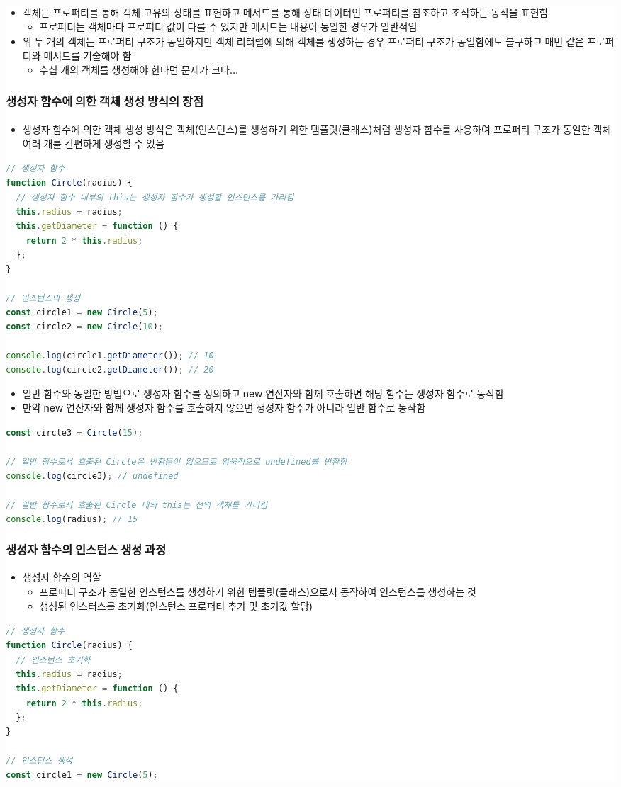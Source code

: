 - 객체는 프로퍼티를 통해 객체 고유의 상태를 표현하고 메서드를 통해 상태 데이터인 프로퍼티를 참조하고 조작하는 동작을 표현함
  - 프로퍼티는 객체마다 프로퍼티 값이 다를 수 있지만 메서드는 내용이 동일한 경우가 일반적임
- 위 두 개의 객체는 프로퍼티 구조가 동일하지만 객체 리터럴에 의해 객체를 생성하는 경우 프로퍼티 구조가 동일함에도 불구하고 매번 같은 프로퍼티와 메서드를 기술해야 함
  - 수십 개의 객체를 생성해야 한다면 문제가 크다…

### 생성자 함수에 의한 객체 생성 방식의 장점

- 생성자 함수에 의한 객체 생성 방식은 객체(인스턴스)를 생성하기 위한 템플릿(클래스)처럼 생성자 함수를 사용하여 프로퍼티 구조가 동일한 객체 여러 개를 간편하게 생성할 수 있음

```jsx
// 생성자 함수
function Circle(radius) {
  // 생성자 함수 내부의 this는 생성자 함수가 생성할 인스턴스를 가리킴
  this.radius = radius;
  this.getDiameter = function () {
    return 2 * this.radius;
  };
}

// 인스턴스의 생성
const circle1 = new Circle(5);
const circle2 = new Circle(10);

console.log(circle1.getDiameter()); // 10
console.log(circle2.getDiameter()); // 20
```

- 일반 함수와 동일한 방법으로 생성자 함수를 정의하고 new 연산자와 함께 호출하면 해당 함수는 생성자 함수로 동작함
- 만약 new 연산자와 함께 생성자 함수를 호출하지 않으면 생성자 함수가 아니라 일반 함수로 동작함

```jsx
const circle3 = Circle(15);

// 일반 함수로서 호출된 Circle은 반환문이 없으므로 암묵적으로 undefined를 반환함
console.log(circle3); // undefined

// 일반 함수로서 호출된 Circle 내의 this는 전역 객체를 가리킴
console.log(radius); // 15
```

### 생성자 함수의 인스턴스 생성 과정

- 생성자 함수의 역할
  - 프로퍼티 구조가 동일한 인스턴스를 생성하기 위한 템플릿(클래스)으로서 동작하여 인스턴스를 생성하는 것
  - 생성된 인스터스를 초기화(인스턴스 프로퍼티 추가 및 초기값 할당)

```jsx
// 생성자 함수
function Circle(radius) {
  // 인스턴스 초기화
  this.radius = radius;
  this.getDiameter = function () {
    return 2 * this.radius;
  };
}

// 인스턴스 생성
const circle1 = new Circle(5);
```
